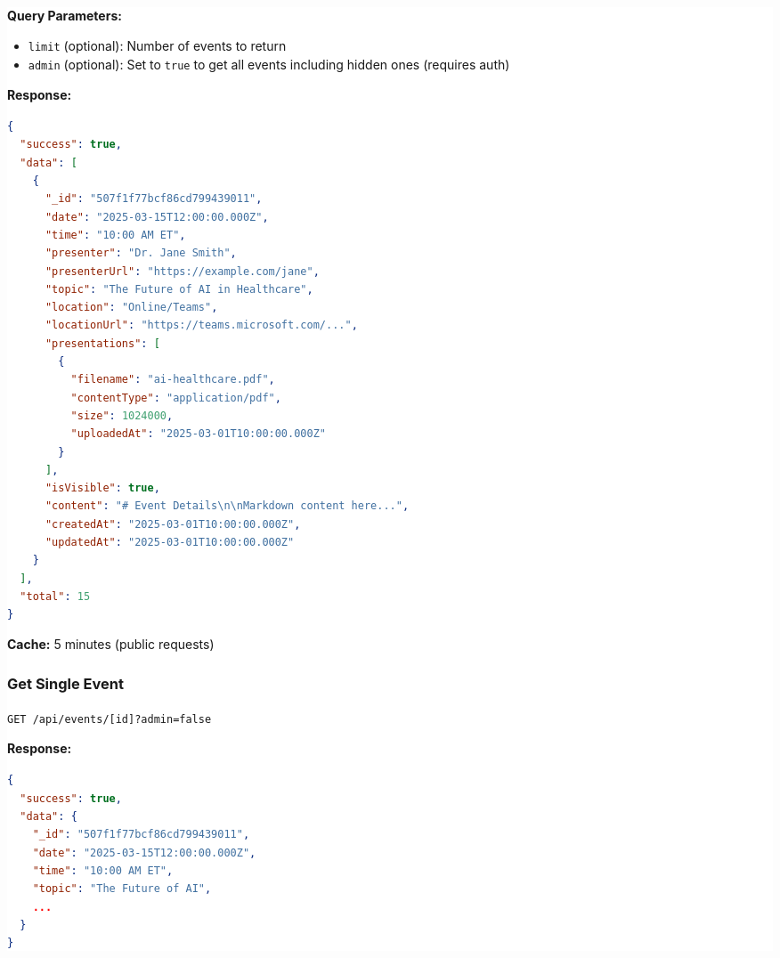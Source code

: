 **Query Parameters:**
- `limit` (optional): Number of events to return
- `admin` (optional): Set to `true` to get all events including hidden ones (requires auth)

**Response:**
```json
{
  "success": true,
  "data": [
    {
      "_id": "507f1f77bcf86cd799439011",
      "date": "2025-03-15T12:00:00.000Z",
      "time": "10:00 AM ET",
      "presenter": "Dr. Jane Smith",
      "presenterUrl": "https://example.com/jane",
      "topic": "The Future of AI in Healthcare",
      "location": "Online/Teams",
      "locationUrl": "https://teams.microsoft.com/...",
      "presentations": [
        {
          "filename": "ai-healthcare.pdf",
          "contentType": "application/pdf",
          "size": 1024000,
          "uploadedAt": "2025-03-01T10:00:00.000Z"
        }
      ],
      "isVisible": true,
      "content": "# Event Details\n\nMarkdown content here...",
      "createdAt": "2025-03-01T10:00:00.000Z",
      "updatedAt": "2025-03-01T10:00:00.000Z"
    }
  ],
  "total": 15
}
```

**Cache:** 5 minutes (public requests)

### Get Single Event

```http
GET /api/events/[id]?admin=false
```

**Response:**
```json
{
  "success": true,
  "data": {
    "_id": "507f1f77bcf86cd799439011",
    "date": "2025-03-15T12:00:00.000Z",
    "time": "10:00 AM ET",
    "topic": "The Future of AI",
    ...
  }
}
```
